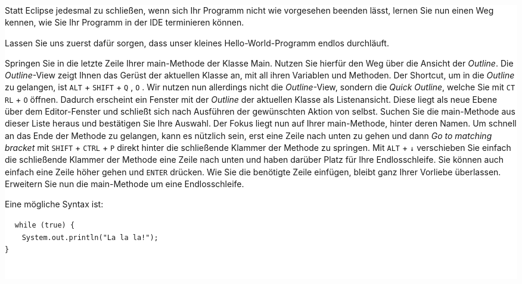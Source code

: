   <p>Statt Eclipse jedesmal zu schließen, wenn sich Ihr Programm
    nicht wie vorgesehen beenden lässt, lernen Sie nun einen Weg kennen,
    wie Sie Ihr Programm in der IDE terminieren können.</p>

  <p>Lassen Sie uns zuerst dafür sorgen, dass unser kleines
    Hello-World-Programm endlos durchläuft.</p>

  <p>
    Springen Sie in die letzte Zeile Ihrer main-Methode der Klasse Main.
    Nutzen Sie hierfür den Weg über die Ansicht der <em>Outline</em>. Die
    <em>Outline</em>-View zeigt Ihnen das Gerüst der aktuellen Klasse an,
    mit all ihren Variablen und Methoden. Der Shortcut, um in die <em>Outline</em>
    zu gelangen, ist
    <code>ALT</code>
    +
    <code>SHIFT</code>
    +
    <code>Q</code>
    ,
    <code>O</code>
    . Wir nutzen nun allerdings nicht die <em>Outline</em>-View, sondern
    die <em>Quick Outline</em>, welche Sie mit
    <code>CTRL</code>
    +
    <code>O</code>
    öffnen. Dadurch erscheint ein Fenster mit der <em>Outline</em> der
    aktuellen Klasse als Listenansicht. Diese liegt als neue Ebene über
    dem Editor-Fenster und schließt sich nach Ausführen der gewünschten
    Aktion von selbst. Suchen Sie die main-Methode aus dieser Liste heraus
    und bestätigen Sie Ihre Auswahl. Der Fokus liegt nun auf Ihrer
    main-Methode, hinter deren Namen. Um schnell an das Ende der Methode
    zu gelangen, kann es nützlich sein, erst eine Zeile nach unten zu gehen
    und dann <em>Go to matching bracket</em> mit
    <code>SHIFT</code>
    +
    <code>CTRL</code>
    +
    <code>P</code>
    direkt hinter die schließende Klammer der Methode zu springen. Mit
    <code>ALT</code>
    +
    <code>↓</code>
    verschieben Sie einfach die schließende Klammer der Methode eine Zeile
    nach unten und haben darüber Platz für Ihre Endlosschleife. Sie können
    auch einfach eine Zeile höher gehen und
    <code>ENTER</code>
    drücken. Wie Sie die benötigte Zeile einfügen, bleibt ganz Ihrer
    Vorliebe überlassen. Erweitern Sie nun die main-Methode um eine
    Endlosschleife.
  </p>

  <p>Eine mögliche Syntax ist:</p>
  <pre>
  <code>while (true) {
    System.out.println("La la la!");
}
</code>
  </pre>
